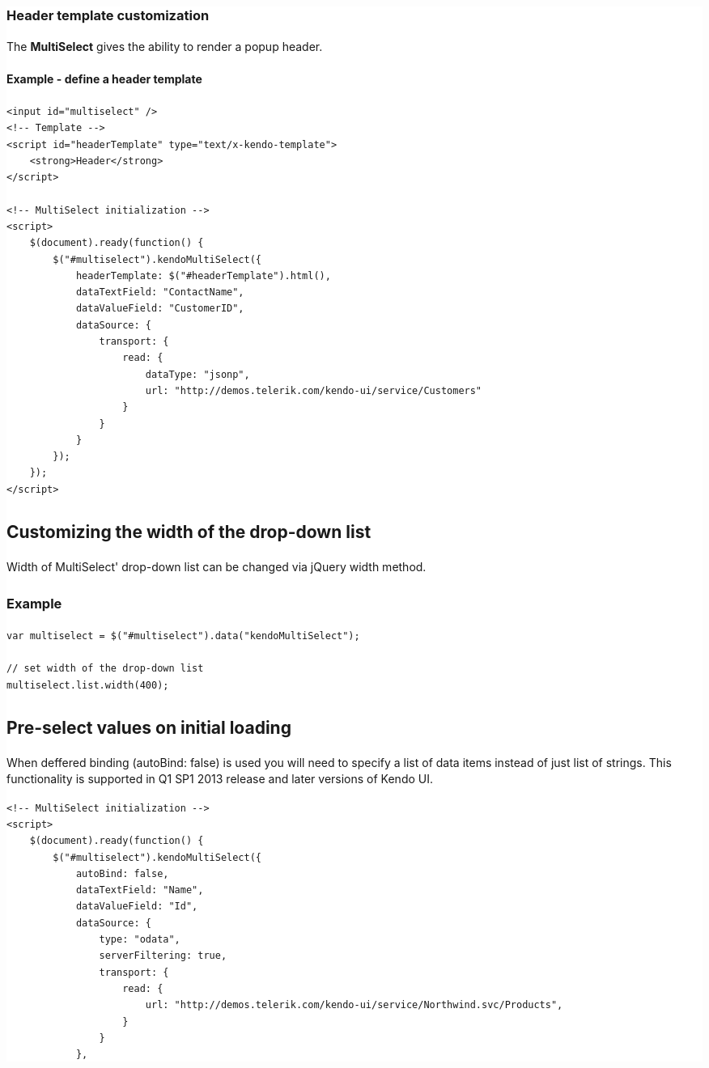 
### Header template customization

The **MultiSelect** gives the ability to render a popup header.

#### Example - define a header template

    <input id="multiselect" />
    <!-- Template -->
    <script id="headerTemplate" type="text/x-kendo-template">
        <strong>Header</strong>
    </script>

    <!-- MultiSelect initialization -->
    <script>
        $(document).ready(function() {
            $("#multiselect").kendoMultiSelect({
                headerTemplate: $("#headerTemplate").html(),
                dataTextField: "ContactName",
                dataValueField: "CustomerID",
                dataSource: {
                    transport: {
                        read: {
                            dataType: "jsonp",
                            url: "http://demos.telerik.com/kendo-ui/service/Customers"
                        }
                    }
                }
            });
        });
    </script>

## Customizing the width of the drop-down list

Width of MultiSelect' drop-down list can be changed via jQuery width method.

### Example

    var multiselect = $("#multiselect").data("kendoMultiSelect");

    // set width of the drop-down list
    multiselect.list.width(400);

## Pre-select values on initial loading

When deffered binding (autoBind: false) is used you will need to specify a list of data items instead of just list of strings.
This functionality is supported in Q1 SP1 2013 release and later versions of Kendo UI.

    <!-- MultiSelect initialization -->
    <script>
        $(document).ready(function() {
            $("#multiselect").kendoMultiSelect({
                autoBind: false,
                dataTextField: "Name",
                dataValueField: "Id",
                dataSource: {
                    type: "odata",
                    serverFiltering: true,
                    transport: {
                        read: {
                            url: "http://demos.telerik.com/kendo-ui/service/Northwind.svc/Products",
                        }
                    }
                },